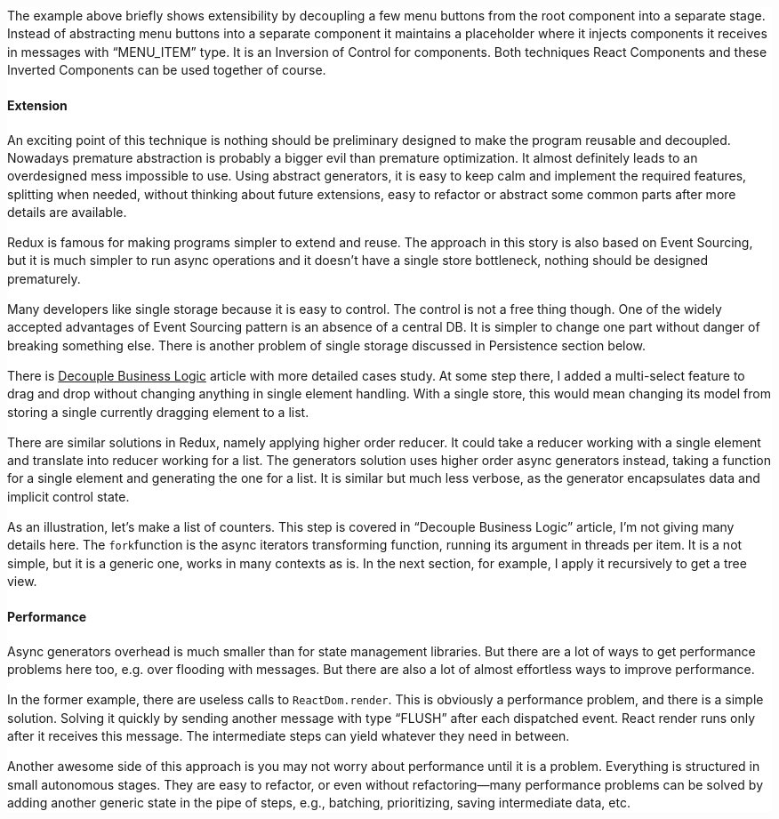The example above briefly shows extensibility by decoupling a few menu buttons from the root component into a separate stage. Instead of abstracting menu buttons into a separate component it maintains a placeholder where it injects components it receives in messages with “MENU\_ITEM” type. It is an Inversion of Control for components. Both techniques React Components and these Inverted Components can be used together of course.

#### Extension

An exciting point of this technique is nothing should be preliminary designed to make the program reusable and decoupled. Nowadays premature abstraction is probably a bigger evil than premature optimization. It almost definitely leads to an overdesigned mess impossible to use. Using abstract generators, it is easy to keep calm and implement the required features, splitting when needed, without thinking about future extensions, easy to refactor or abstract some common parts after more details are available.

Redux is famous for making programs simpler to extend and reuse. The approach in this story is also based on Event Sourcing, but it is much simpler to run async operations and it doesn’t have a single store bottleneck, nothing should be designed prematurely.

Many developers like single storage because it is easy to control. The control is not a free thing though. One of the widely accepted advantages of Event Sourcing pattern is an absence of a central DB. It is simpler to change one part without danger of breaking something else. There is another problem of single storage discussed in Persistence section below.

There is [Decouple Business Logic][7] article with more detailed cases study. At some step there, I added a multi-select feature to drag and drop without changing anything in single element handling. With a single store, this would mean changing its model from storing a single currently dragging element to a list.

There are similar solutions in Redux, namely applying higher order reducer. It could take a reducer working with a single element and translate into reducer working for a list. The generators solution uses higher order async generators instead, taking a function for a single element and generating the one for a list. It is similar but much less verbose, as the generator encapsulates data and implicit control state.

As an illustration, let’s make a list of counters. This step is covered in “Decouple Business Logic” article, I’m not giving many details here. The `fork`function is the async iterators transforming function, running its argument in threads per item. It is a not simple, but it is a generic one, works in many contexts as is. In the next section, for example, I apply it recursively to get a tree view.

#### Performance

Async generators overhead is much smaller than for state management libraries. But there are a lot of ways to get performance problems here too, e.g. over flooding with messages. But there are also a lot of almost effortless ways to improve performance.

In the former example, there are useless calls to `ReactDom.render`. This is obviously a performance problem, and there is a simple solution. Solving it quickly by sending another message with type “FLUSH” after each dispatched event. React render runs only after it receives this message. The intermediate steps can yield whatever they need in between.

Another awesome side of this approach is you may not worry about performance until it is a problem. Everything is structured in small autonomous stages. They are easy to refactor, or even without refactoring—many performance problems can be solved by adding another generic state in the pipe of steps, e.g., batching, prioritizing, saving intermediate data, etc.


[1]: /news/tag/javascript/
[2]: /news/author/vitalii/
[3]: https://redux.js.org/introduction/motivation
[4]: https://en.wikipedia.org/wiki/Diet_Coke_and_Mentos_eruption
[5]: https://github.com/reduxjs/redux/blob/master/examples/counter-vanilla/index.html
[6]: https://redux.js.org/introduction/three-principles
[7]: https://medium.com/dailyjs/decoupling-business-logic-using-async-generators-cc257f80ab33
[8]: https://medium.com/@dan_abramov/you-might-not-need-redux-be46360cf367
[9]: https://twitter.com/lindsey/status/575006945213485056?ref_src=twsrc%5Etfw
[10]: https://medium.com/@vitaliy.akimov/using-generators-as-monads-do-notation-8600c53648cf
[11]: https://effectful.js.org/
[12]: https://github.com/awto/effectfuljs/tree/master/packages/es-persist
[13]: https://github.com/awto/effectfuljs
[14]: https://effectful.js.org/demo/alternative/
[15]: https://github.com/awto/effectfuljs/blob/master/samples/persist-counters/undoredo.js
[16]: /news/author/vitalii/
[17]: https://www.freecodecamp.org/learn/